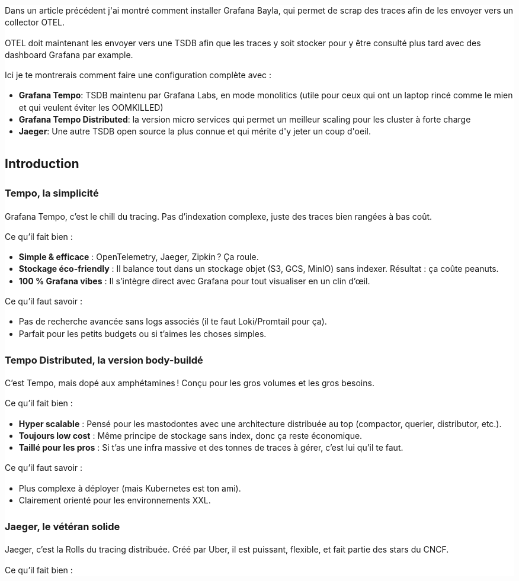 Dans un article précédent j'ai montré comment installer Grafana Bayla, qui permet de scrap des traces afin de les envoyer vers un collector OTEL. 

OTEL doit maintenant les envoyer vers une TSDB afin que les traces y soit stocker pour y être consulté plus tard avec des dashboard Grafana par example.

Ici je te montrerais comment faire une configuration complète avec :

- **Grafana Tempo**: TSDB maintenu par Grafana Labs, en mode monolitics (utile pour ceux qui ont un laptop rincé comme le mien et qui veulent éviter les OOMKILLED)
- **Grafana Tempo Distributed**: la version micro services qui permet un meilleur scaling pour les cluster à forte charge
- **Jaeger**: Une autre TSDB open source la plus connue et qui mérite d'y jeter un coup d'oeil.


## Introduction
### Tempo, la simplicité
Grafana Tempo, c’est le chill du tracing. Pas d’indexation complexe, juste des traces bien rangées à bas coût.

Ce qu’il fait bien :

- **Simple & efficace** : OpenTelemetry, Jaeger, Zipkin ? Ça roule.
- **Stockage éco-friendly** : Il balance tout dans un stockage objet (S3, GCS, MinIO) sans indexer. Résultat : ça coûte peanuts.
- **100 % Grafana vibes** : Il s’intègre direct avec Grafana pour tout visualiser en un clin d’œil.


Ce qu’il faut savoir :

- Pas de recherche avancée sans logs associés (il te faut Loki/Promtail pour ça).
- Parfait pour les petits budgets ou si t’aimes les choses simples.

### Tempo Distributed, la version body-buildé

C’est Tempo, mais dopé aux amphétamines ! Conçu pour les gros volumes et les gros besoins.

Ce qu’il fait bien :

- **Hyper scalable** : Pensé pour les mastodontes avec une architecture distribuée au top (compactor, querier, distributor, etc.).
- **Toujours low cost** : Même principe de stockage sans index, donc ça reste économique.
- **Taillé pour les pros** : Si t’as une infra massive et des tonnes de traces à gérer, c’est lui qu’il te faut.

Ce qu’il faut savoir :

- Plus complexe à déployer (mais Kubernetes est ton ami).
- Clairement orienté pour les environnements XXL.
  

### Jaeger, le vétéran solide

Jaeger, c’est la Rolls du tracing distribuée. Créé par Uber, il est puissant, flexible, et fait partie des stars du CNCF.

Ce qu’il fait bien :
